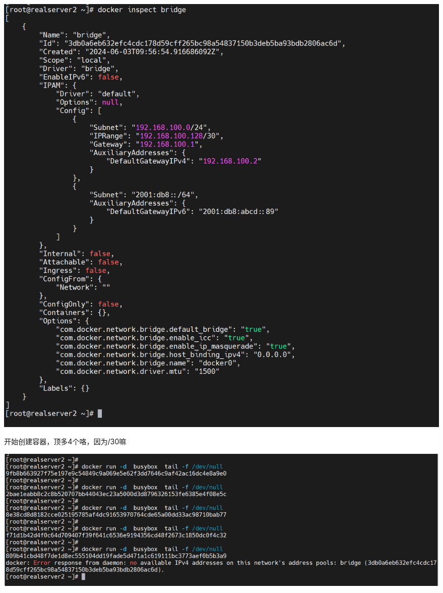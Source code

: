 ![image-20240603180024224](1.Docker四种网络模式.assets/image-20240603180024224.png)

开始创建容器，顶多4个咯，因为/30嘛



![image-20240603180052237](1.Docker四种网络模式.assets/image-20240603180052237.png)
